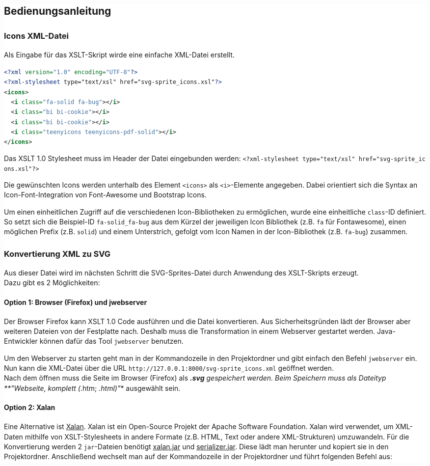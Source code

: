 ## Bedienungsanleitung

### Icons XML-Datei
Als Eingabe für das XSLT-Skript wirde eine einfache XML-Datei erstellt.
``` xml
<?xml version="1.0" encoding="UTF-8"?>
<?xml-stylesheet type="text/xsl" href="svg-sprite_icons.xsl"?>
<icons>
  <i class="fa-solid fa-bug"></i>
  <i class="bi bi-cookie"></i>
  <i class="bi bi-cookie"></i>
  <i class="teenyicons teenyicons-pdf-solid"></i>
</icons>
```

Das XSLT 1.0 Stylesheet muss im Header der Datei eingebunden werden: `<?xml-stylesheet type="text/xsl" href="svg-sprite_icons.xsl"?>` 

Die gewünschten Icons werden unterhalb des Element `<icons>` als `<i>`-Elemente angegeben. Dabei orientiert sich die Syntax an Icon-Font-Integration von Font-Awesome und Bootstrap Icons.

Um einen einheitlichen Zugriff auf die verschiedenen Icon-Bibliotheken zu ermöglichen, wurde eine einheitliche `class`-ID definiert. So setzt sich die Beispiel-ID <code>fa-solid_fa-bug</code> aus dem Kürzel der jeweiligen Icon Bibliothek (z.B. <code>fa</code> für Fontawesome), einen möglichen Prefix (z.B. <code>solid</code>) und einem Unterstrich, gefolgt vom Icon Namen in der Icon-Bibliothek (z.B. <code>fa-bug</code>) zusammen.</p>

### Konvertierung XML zu SVG
Aus dieser Datei wird im nächsten Schritt die SVG-Sprites-Datei durch Anwendung des XSLT-Skripts erzeugt.  
Dazu gibt es 2 Möglichkeiten:

#### Option 1: Browser (Firefox) und jwebserver

Der Browser Firefox kann XSLT 1.0 Code ausführen und die Datei konvertieren.
Aus Sicherheitsgründen lädt der Browser aber weiteren Dateien von der Festplatte nach. Deshalb muss die Transformation in einem Webserver gestartet werden. Java-Entwickler können dafür das Tool `jwebserver` benutzen.

Um den Webserver zu starten geht man in der Kommandozeile in den Projektordner und gibt einfach den Befehl `jwebserver` ein.
Nun kann die XML-Datei über die URL `http://127.0.0.1:8000/svg-sprite_icons.xml` geöffnet werden.  
Nach dem öffnen muss die Seite im Browser (Firefox) als ***.svg** gespeichert werden. Beim Speichern muss als Dateityp **"Webseite, komplett (*.htm; *.html)"** ausgewählt sein.

#### Option 2: Xalan
Eine Alternative ist [Xalan](https://xalan.apache.org/). Xalan ist ein Open-Source Projekt der Apache Software Foundation. Xalan wird verwendet, um XML-Daten mithilfe von XSLT-Stylesheets in andere Formate (z.B. HTML, Text oder andere XML-Strukturen) umzuwandeln. Für die Konvertierung werden 2 `jar`-Dateien benötigt [xalan.jar](https://repo1.maven.org/maven2/xalan/xalan/2.7.3/xalan-2.7.3.jar) und [serializer.jar](https://repo1.maven.org/maven2/xalan/serializer/2.7.3/serializer-2.7.3.jar). Diese lädt man herunter und kopiert sie in den Projektordner. Anschließend wechselt man auf der Kommandozeile in der  Projektordner und führt folgenden Befehl aus:

